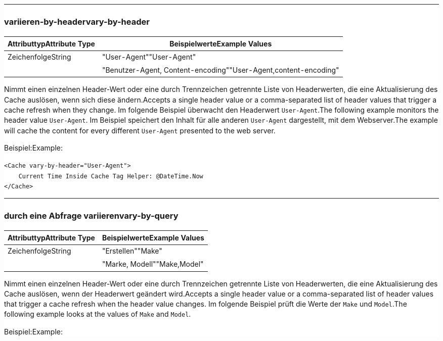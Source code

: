 - - -

### <a name="vary-by-header"></a><span data-ttu-id="a5ab2-145">variieren-by-header</span><span class="sxs-lookup"><span data-stu-id="a5ab2-145">vary-by-header</span></span>

| <span data-ttu-id="a5ab2-146">Attributtyp</span><span class="sxs-lookup"><span data-stu-id="a5ab2-146">Attribute Type</span></span>    | <span data-ttu-id="a5ab2-147">Beispielwerte</span><span class="sxs-lookup"><span data-stu-id="a5ab2-147">Example Values</span></span>                |
|----------------   |----------------               |
| <span data-ttu-id="a5ab2-148">Zeichenfolge</span><span class="sxs-lookup"><span data-stu-id="a5ab2-148">String</span></span>            | <span data-ttu-id="a5ab2-149">"User-Agent"</span><span class="sxs-lookup"><span data-stu-id="a5ab2-149">"User-Agent"</span></span>                  |
|                   | <span data-ttu-id="a5ab2-150">"Benutzer-Agent, Content-encoding"</span><span class="sxs-lookup"><span data-stu-id="a5ab2-150">"User-Agent,content-encoding"</span></span> |

<span data-ttu-id="a5ab2-151">Nimmt einen einzelnen Header-Wert oder eine durch Trennzeichen getrennte Liste von Headerwerten, die eine Aktualisierung des Cache auslösen, wenn sich diese ändern.</span><span class="sxs-lookup"><span data-stu-id="a5ab2-151">Accepts a single header value or a comma-separated list of header values that trigger a cache refresh when they change.</span></span> <span data-ttu-id="a5ab2-152">Im folgende Beispiel überwacht den Headerwert `User-Agent`.</span><span class="sxs-lookup"><span data-stu-id="a5ab2-152">The following example monitors the header value `User-Agent`.</span></span> <span data-ttu-id="a5ab2-153">Im Beispiel speichert den Inhalt für alle anderen `User-Agent` dargestellt, mit dem Webserver.</span><span class="sxs-lookup"><span data-stu-id="a5ab2-153">The example will cache the content for every different `User-Agent` presented to the web server.</span></span>

<span data-ttu-id="a5ab2-154">Beispiel:</span><span class="sxs-lookup"><span data-stu-id="a5ab2-154">Example:</span></span>

```cshtml
<Cache vary-by-header="User-Agent">
    Current Time Inside Cache Tag Helper: @DateTime.Now
</Cache>
```

- - -

### <a name="vary-by-query"></a><span data-ttu-id="a5ab2-155">durch eine Abfrage variieren</span><span class="sxs-lookup"><span data-stu-id="a5ab2-155">vary-by-query</span></span>

| <span data-ttu-id="a5ab2-156">Attributtyp</span><span class="sxs-lookup"><span data-stu-id="a5ab2-156">Attribute Type</span></span>    | <span data-ttu-id="a5ab2-157">Beispielwerte</span><span class="sxs-lookup"><span data-stu-id="a5ab2-157">Example Values</span></span>                |
|----------------   |----------------               |
| <span data-ttu-id="a5ab2-158">Zeichenfolge</span><span class="sxs-lookup"><span data-stu-id="a5ab2-158">String</span></span>            | <span data-ttu-id="a5ab2-159">"Erstellen"</span><span class="sxs-lookup"><span data-stu-id="a5ab2-159">"Make"</span></span>                |
|                   | <span data-ttu-id="a5ab2-160">"Marke, Modell"</span><span class="sxs-lookup"><span data-stu-id="a5ab2-160">"Make,Model"</span></span> |

<span data-ttu-id="a5ab2-161">Nimmt einen einzelnen Header-Wert oder eine durch Trennzeichen getrennte Liste von Headerwerten, die eine Aktualisierung des Cache auslösen, wenn der Headerwert geändert wird.</span><span class="sxs-lookup"><span data-stu-id="a5ab2-161">Accepts a single header value or a comma-separated list of header values that trigger a cache refresh when the header value changes.</span></span> <span data-ttu-id="a5ab2-162">Im folgende Beispiel prüft die Werte der `Make` und `Model`.</span><span class="sxs-lookup"><span data-stu-id="a5ab2-162">The following example looks at the values of `Make` and `Model`.</span></span>

<span data-ttu-id="a5ab2-163">Beispiel:</span><span class="sxs-lookup"><span data-stu-id="a5ab2-163">Example:</span></span>

